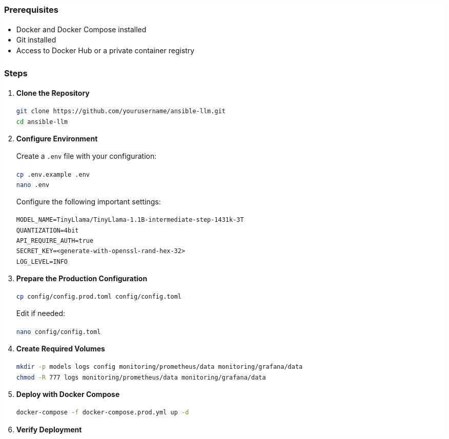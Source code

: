 ### Prerequisites

- Docker and Docker Compose installed
- Git installed
- Access to Docker Hub or a private container registry

### Steps

1. **Clone the Repository**

   ```bash
   git clone https://github.com/yourusername/ansible-llm.git
   cd ansible-llm
   ```

2. **Configure Environment**

   Create a `.env` file with your configuration:

   ```bash
   cp .env.example .env
   nano .env
   ```

   Configure the following important settings:

   ```
   MODEL_NAME=TinyLlama/TinyLlama-1.1B-intermediate-step-1431k-3T
   QUANTIZATION=4bit
   API_REQUIRE_AUTH=true
   SECRET_KEY=<generate-with-openssl-rand-hex-32>
   LOG_LEVEL=INFO
   ```

3. **Prepare the Production Configuration**

   ```bash
   cp config/config.prod.toml config/config.toml
   ```

   Edit if needed:

   ```bash
   nano config/config.toml
   ```

4. **Create Required Volumes**

   ```bash
   mkdir -p models logs config monitoring/prometheus/data monitoring/grafana/data
   chmod -R 777 logs monitoring/prometheus/data monitoring/grafana/data
   ```

5. **Deploy with Docker Compose**

   ```bash
   docker-compose -f docker-compose.prod.yml up -d
   ```

6. **Verify Deployment**
